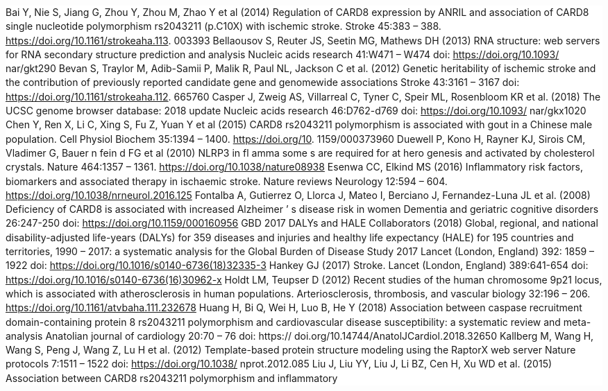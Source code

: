 Bai Y, Nie S, Jiang G, Zhou Y, Zhou M, Zhao Y et al (2014) Regulation of CARD8 expression by ANRIL and association of CARD8 single nucleotide polymorphism rs2043211 (p.C10X) with ischemic stroke. Stroke 45:383 – 388.  https://doi.org/10.1161/strokeaha.113. 003393 Bellaousov S, Reuter JS, Seetin MG, Mathews DH (2013) RNA structure: web servers for RNA secondary structure prediction and analysis Nucleic acids research 41:W471 – W474 doi: https://doi.org/10.1093/ nar/gkt290 Bevan S, Traylor M, Adib-Samii P, Malik R, Paul NL, Jackson C et al. (2012) Genetic heritability of ischemic stroke and the contribution of previously reported candidate gene and genomewide associations Stroke 43:3161 – 3167 doi: https://doi.org/10.1161/strokeaha.112. 665760 Casper J, Zweig AS, Villarreal C, Tyner C, Speir ML, Rosenbloom KR et al. (2018) The UCSC genome browser database: 2018 update Nucleic acids research 46:D762-d769 doi: https://doi.org/10.1093/ nar/gkx1020 Chen Y, Ren X, Li C, Xing S, Fu Z, Yuan Y et al (2015) CARD8 rs2043211 polymorphism is associated with gout in a Chinese male population. Cell Physiol Biochem 35:1394 – 1400.  https://doi.org/10. 1159/000373960 Duewell P, Kono H, Rayner KJ, Sirois CM, Vladimer G, Bauer n fein d FG et al (2010) NLRP3 in fl amma some s are required for at hero genesis and activated by cholesterol crystals. Nature 464:1357 – 1361. https://doi.org/10.1038/nature08938 Esenwa CC, Elkind MS (2016) Inflammatory risk factors, biomarkers and associated therapy in ischaemic stroke. Nature reviews Neurology 12:594 – 604.  https://doi.org/10.1038/nrneurol.2016.125 Fontalba A, Gutierrez O, Llorca J, Mateo I, Berciano J, Fernandez-Luna JL et al. (2008) Deficiency of CARD8 is associated with increased Alzheimer ’ s disease risk in women Dementia and geriatric cognitive disorders 26:247-250 doi: https://doi.org/10.1159/000160956 GBD 2017 DALYs and HALE Collaborators (2018) Global, regional, and national disability-adjusted life-years (DALYs) for 359 diseases and injuries and healthy life expectancy (HALE) for 195 countries and territories, 1990 – 2017: a systematic analysis for the Global Burden of Disease Study 2017 Lancet (London, England) 392: 1859 – 1922 doi: https://doi.org/10.1016/s0140-6736(18)32335-3 Hankey GJ (2017) Stroke. Lancet (London, England) 389:641-654 doi: https://doi.org/10.1016/s0140-6736(16)30962-x Holdt LM, Teupser D (2012) Recent studies of the human chromosome 9p21 locus, which is associated with atherosclerosis in human populations. Arteriosclerosis, thrombosis, and vascular biology 32:196 – 206.  https://doi.org/10.1161/atvbaha.111.232678 Huang H, Bi Q, Wei H, Luo B, He Y (2018) Association between caspase recruitment domain-containing protein 8 rs2043211 polymorphism and cardiovascular disease susceptibility: a systematic review and meta-analysis Anatolian journal of cardiology 20:70 – 76 doi: https:// doi.org/10.14744/AnatolJCardiol.2018.32650 Kallberg M, Wang H, Wang S, Peng J, Wang Z, Lu H et al. (2012) Template-based protein structure modeling using the RaptorX web server Nature protocols 7:1511 – 1522 doi: https://doi.org/10.1038/ nprot.2012.085 Liu J, Liu YY, Liu J, Li BZ, Cen H, Xu WD et al. (2015) Association between CARD8 rs2043211 polymorphism and inflammatory  
